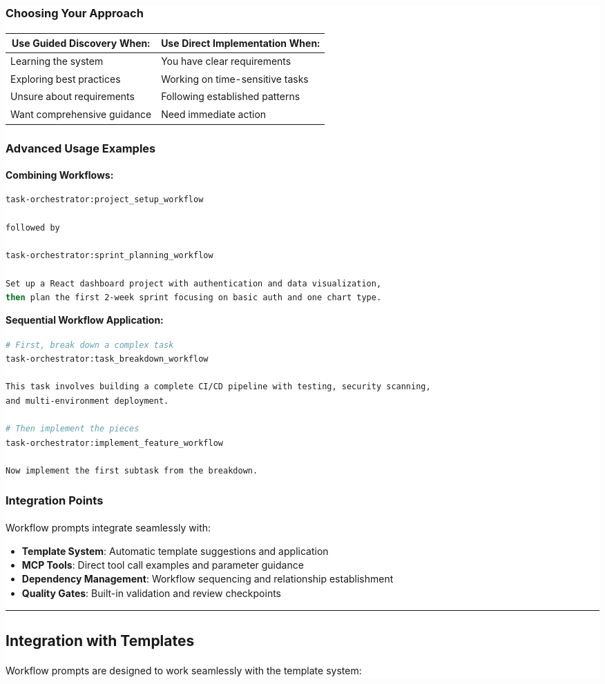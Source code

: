 ### Choosing Your Approach

| Use Guided Discovery When: | Use Direct Implementation When: |
|---------------------------|--------------------------------|
| Learning the system | You have clear requirements |
| Exploring best practices | Working on time-sensitive tasks |
| Unsure about requirements | Following established patterns |
| Want comprehensive guidance | Need immediate action |

### Advanced Usage Examples

**Combining Workflows:**
```bash
task-orchestrator:project_setup_workflow

followed by

task-orchestrator:sprint_planning_workflow

Set up a React dashboard project with authentication and data visualization, 
then plan the first 2-week sprint focusing on basic auth and one chart type.
```

**Sequential Workflow Application:**
```bash
# First, break down a complex task
task-orchestrator:task_breakdown_workflow

This task involves building a complete CI/CD pipeline with testing, security scanning, 
and multi-environment deployment.

# Then implement the pieces
task-orchestrator:implement_feature_workflow

Now implement the first subtask from the breakdown.
```

### Integration Points

Workflow prompts integrate seamlessly with:
- **Template System**: Automatic template suggestions and application
- **MCP Tools**: Direct tool call examples and parameter guidance
- **Dependency Management**: Workflow sequencing and relationship establishment
- **Quality Gates**: Built-in validation and review checkpoints

---

## Integration with Templates

Workflow prompts are designed to work seamlessly with the template system:
